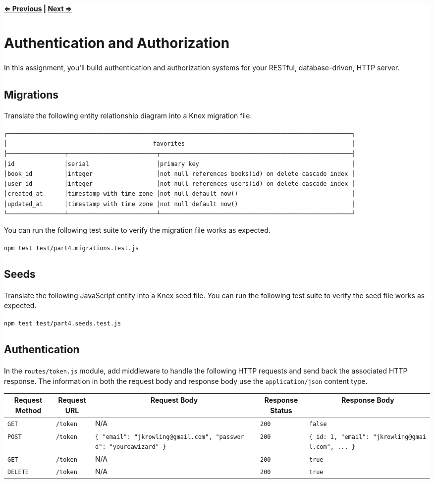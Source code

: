 #### [⇐ Previous](3_user_registration.md) | [Next ⇒](5_heroku_deployment.md)

# Authentication and Authorization

In this assignment, you'll build authentication and authorization systems for your RESTful, database-driven, HTTP server.

## Migrations

Translate the following entity relationship diagram into a Knex migration file.

```text
┌─────────────────────────────────────────────────────────────────────────────────────────────────┐
│                                         favorites                                               │
├────────────────┬─────────────────────────┬──────────────────────────────────────────────────────┤
│id              │serial                   │primary key                                           │
│book_id         │integer                  │not null references books(id) on delete cascade index │
|user_id         │integer                  │not null references users(id) on delete cascade index │
│created_at      │timestamp with time zone │not null default now()                                │
│updated_at      │timestamp with time zone │not null default now()                                │
└────────────────┴─────────────────────────┴──────────────────────────────────────────────────────┘
```

You can run the following test suite to verify the migration file works as expected.

```shell
npm test test/part4.migrations.test.js
```

## Seeds

Translate the following [JavaScript entity](https://gist.github.com/ryansobol/0bcc0058af3ce5823263ac005a34b050) into a Knex seed file. You can run the following test suite to verify the seed file works as expected.

```shell
npm test test/part4.seeds.test.js
```

## Authentication

In the `routes/token.js` module, add middleware to handle the following HTTP requests and send back the associated HTTP response. The information in both the request body and response body use the `application/json` content type.

| Request Method | Request URL        | Request Body                                                     | Response Status | Response Body                                    |
|----------------|--------------------|------------------------------------------------------------------|-----------------|--------------------------------------------------|
| `GET`          | `/token`         | N/A                                                              | `200`           | `false`                                          |
| `POST`         | `/token`         | `{ "email": "jkrowling@gmail.com", "password": "youreawizard" }` | `200`           | `{ id: 1, "email": "jkrowling@gmail.com", ... }` |
| `GET`          | `/token`         | N/A                                                              | `200`           | `true`                                           |
| `DELETE`       | `/token`         | N/A                                                              | `200`           | `true`                                           |
